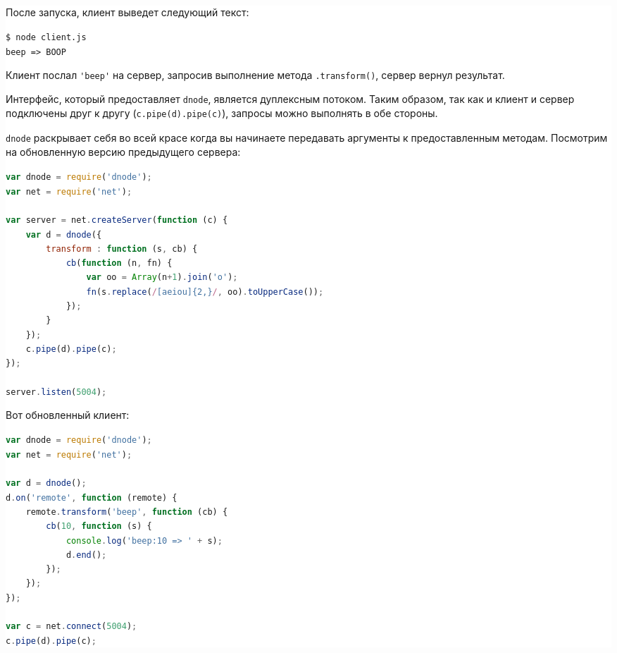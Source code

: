 ``` js
```

После запуска, клиент выведет следующий текст:

```
$ node client.js
beep => BOOP
```

Клиент послал `'beep'` на сервер, запросив выполнение метода `.transform()`, сервер вернул результат.

Интерфейс, который предоставляет `dnode`, является дуплексным потоком. Таким образом, так как и клиент и сервер подключены друг к другу (`c.pipe(d).pipe(c)`), запросы можно выполнять в обе стороны.

`dnode` раскрывает себя во всей красе когда вы начинаете передавать аргументы к предоставленным методам. Посмотрим на обновленную версию предыдущего сервера:

``` js
var dnode = require('dnode');
var net = require('net');

var server = net.createServer(function (c) {
    var d = dnode({
        transform : function (s, cb) {
            cb(function (n, fn) {
                var oo = Array(n+1).join('o');
                fn(s.replace(/[aeiou]{2,}/, oo).toUpperCase());
            });
        }
    });
    c.pipe(d).pipe(c);
});

server.listen(5004);
```

Вот обновленный клиент:

``` js
var dnode = require('dnode');
var net = require('net');

var d = dnode();
d.on('remote', function (remote) {
    remote.transform('beep', function (cb) {
        cb(10, function (s) {
            console.log('beep:10 => ' + s);
            d.end();
        });
    });
});

var c = net.connect(5004);
c.pipe(d).pipe(c);
```
